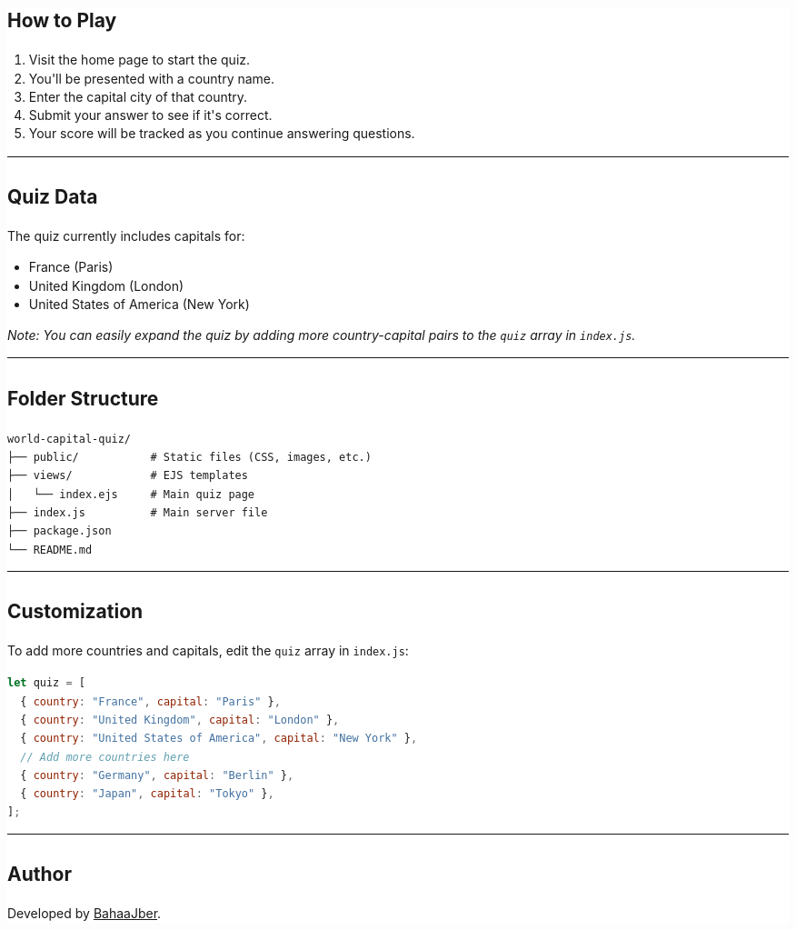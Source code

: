 
## How to Play

1. Visit the home page to start the quiz.
2. You'll be presented with a country name.
3. Enter the capital city of that country.
4. Submit your answer to see if it's correct.
5. Your score will be tracked as you continue answering questions.

---

## Quiz Data

The quiz currently includes capitals for:
- France (Paris)
- United Kingdom (London)
- United States of America (New York)

*Note: You can easily expand the quiz by adding more country-capital pairs to the `quiz` array in `index.js`.*

---

## Folder Structure

```
world-capital-quiz/
├── public/           # Static files (CSS, images, etc.)
├── views/            # EJS templates
│   └── index.ejs     # Main quiz page
├── index.js          # Main server file
├── package.json
└── README.md
```

---

## Customization

To add more countries and capitals, edit the `quiz` array in `index.js`:

```javascript
let quiz = [
  { country: "France", capital: "Paris" },
  { country: "United Kingdom", capital: "London" },
  { country: "United States of America", capital: "New York" },
  // Add more countries here
  { country: "Germany", capital: "Berlin" },
  { country: "Japan", capital: "Tokyo" },
];
```

---

## Author

Developed by [BahaaJber](https://github.com/BahaaJber1).
